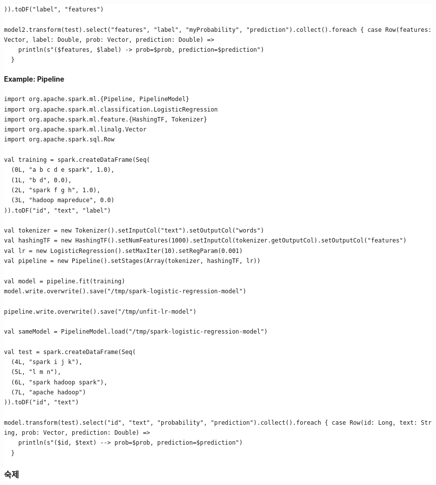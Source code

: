 ```
)).toDF("label", "features")

model2.transform(test).select("features", "label", "myProbability", "prediction").collect().foreach { case Row(features: Vector, label: Double, prob: Vector, prediction: Double) =>
    println(s"($features, $label) -> prob=$prob, prediction=$prediction")
  }
```


#### Example: Pipeline

```
import org.apache.spark.ml.{Pipeline, PipelineModel}
import org.apache.spark.ml.classification.LogisticRegression
import org.apache.spark.ml.feature.{HashingTF, Tokenizer}
import org.apache.spark.ml.linalg.Vector
import org.apache.spark.sql.Row

val training = spark.createDataFrame(Seq(
  (0L, "a b c d e spark", 1.0),
  (1L, "b d", 0.0),
  (2L, "spark f g h", 1.0),
  (3L, "hadoop mapreduce", 0.0)
)).toDF("id", "text", "label")

val tokenizer = new Tokenizer().setInputCol("text").setOutputCol("words")
val hashingTF = new HashingTF().setNumFeatures(1000).setInputCol(tokenizer.getOutputCol).setOutputCol("features")
val lr = new LogisticRegression().setMaxIter(10).setRegParam(0.001)
val pipeline = new Pipeline().setStages(Array(tokenizer, hashingTF, lr))

val model = pipeline.fit(training)
model.write.overwrite().save("/tmp/spark-logistic-regression-model")

pipeline.write.overwrite().save("/tmp/unfit-lr-model")

val sameModel = PipelineModel.load("/tmp/spark-logistic-regression-model")

val test = spark.createDataFrame(Seq(
  (4L, "spark i j k"),
  (5L, "l m n"),
  (6L, "spark hadoop spark"),
  (7L, "apache hadoop")
)).toDF("id", "text")

model.transform(test).select("id", "text", "probability", "prediction").collect().foreach { case Row(id: Long, text: String, prob: Vector, prediction: Double) =>
    println(s"($id, $text) --> prob=$prob, prediction=$prediction")
  }
```


### 숙제
